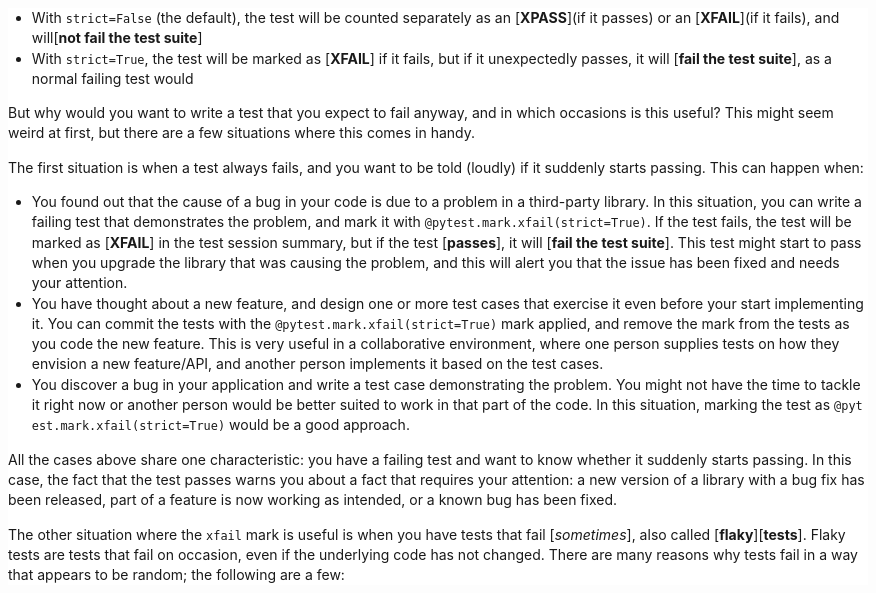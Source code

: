 
-   With `strict=False` (the default), the test will be
    counted separately as an [**XPASS**](if it passes)
    or an [**XFAIL**](if it fails), and will[**not fail the
    test suite**]
-   With `strict=True`, the test will be marked as
    [**XFAIL**] if it fails, but if it unexpectedly passes, it
    will [**fail the test suite**], as a normal failing test
    would


But why would you want to write a test that you expect to fail anyway,
and in which occasions is this useful? This might seem weird at first,
but there are a few situations where this comes in handy.

The first situation is when a test always fails, and you want to be told
(loudly) if it suddenly starts passing. This can happen when:


-   You found out that the cause of a bug in your code is due to a
    problem in a third-party library. In this situation, you can write a
    failing test that demonstrates the problem, and mark it with
    `@pytest.mark.xfail(strict=True)`. If the test fails, the
    test will be marked as [**XFAIL**] in the test session
    summary, but if the test [**passes**], it will [**fail the
    test suite**]. This test might start to pass when you
    upgrade the library that was causing the problem, and this will
    alert you that the issue has been fixed and needs your attention.
-   You have thought about a new feature, and design one or more test
    cases that exercise it even before your start implementing it. You
    can commit the tests with the
    `@pytest.mark.xfail(strict=True)` mark applied, and remove
    the mark from the tests as you code the new feature. This is very
    useful in a collaborative environment, where one person supplies
    tests on how they envision a new feature/API, and another person
    implements it based on the test cases. 
-   You discover a bug in your application and write a test case
    demonstrating the problem. You might not have the time to tackle it
    right now or another person would be better suited to work in that
    part of the code. In this situation, marking the test
    as `@pytest.mark.xfail(strict=True)` would be a good
    approach.


All the cases above share one characteristic: you have a failing test
and want to know whether it suddenly starts passing. In this case, the
fact that the test passes warns you about a fact that requires your
attention: a new version of a library with a bug fix has been released,
part of a feature is now working as intended, or a known bug has been
fixed. 

The other situation where the `xfail` mark is useful is when
you have tests that fail [*sometimes*], also called
[**flaky**][**tests**]. Flaky tests are tests that
fail on occasion, even if the underlying code has not changed. There are
many reasons why tests fail in a way that appears to be random; the
following are a few:
